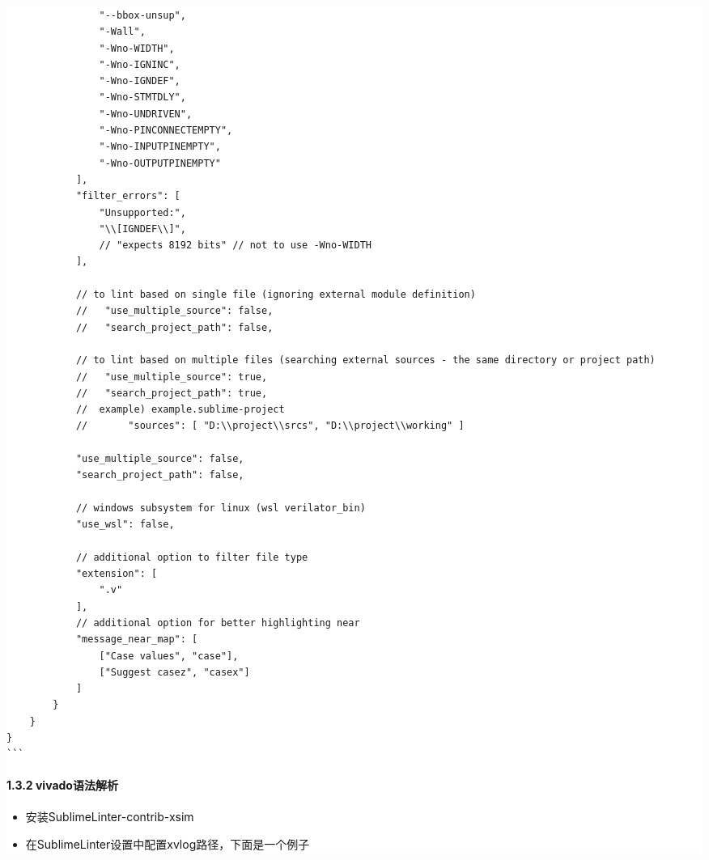                     "--bbox-unsup",
                    "-Wall",
                    "-Wno-WIDTH",
                    "-Wno-IGNINC",
                    "-Wno-IGNDEF",
                    "-Wno-STMTDLY",
                    "-Wno-UNDRIVEN",
                    "-Wno-PINCONNECTEMPTY",
                    "-Wno-INPUTPINEMPTY",
                    "-Wno-OUTPUTPINEMPTY"
                ],
                "filter_errors": [
                    "Unsupported:",
                    "\\[IGNDEF\\]",
                    // "expects 8192 bits" // not to use -Wno-WIDTH
                ],
    
                // to lint based on single file (ignoring external module definition)
                //   "use_multiple_source": false,
                //   "search_project_path": false,
    
                // to lint based on multiple files (searching external sources - the same directory or project path)
                //   "use_multiple_source": true,
                //   "search_project_path": true,
                //  example) example.sublime-project
                //       "sources": [ "D:\\project\\srcs", "D:\\project\\working" ]
    
                "use_multiple_source": false,
                "search_project_path": false,
    
                // windows subsystem for linux (wsl verilator_bin)
                "use_wsl": false,
    
                // additional option to filter file type
                "extension": [
                    ".v"
                ],
                // additional option for better highlighting near
                "message_near_map": [
                    ["Case values", "case"],
                    ["Suggest casez", "casex"]
                ]
            }
        }
    }
    ```


#### 1.3.2 vivado语法解析

-   安装SublimeLinter-contrib-xsim

-   在SublimeLinter设置中配置xvlog路径，下面是一个例子
